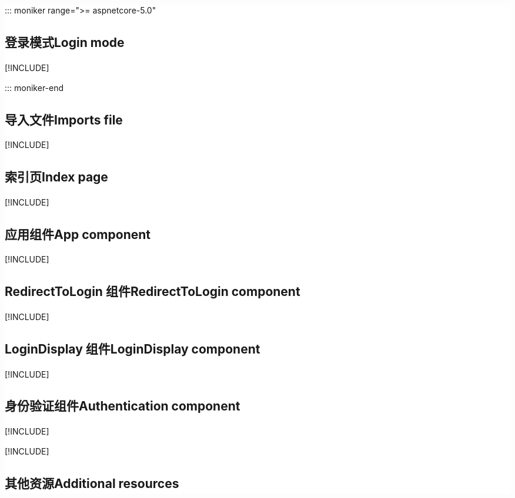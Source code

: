 ::: moniker range=">= aspnetcore-5.0"

## <a name="login-mode"></a><span data-ttu-id="ab493-197">登录模式</span><span class="sxs-lookup"><span data-stu-id="ab493-197">Login mode</span></span>

[!INCLUDE[](~/blazor/includes/security/msal-login-mode.md)]

::: moniker-end

## <a name="imports-file"></a><span data-ttu-id="ab493-198">导入文件</span><span class="sxs-lookup"><span data-stu-id="ab493-198">Imports file</span></span>

[!INCLUDE[](~/blazor/includes/security/imports-file-standalone.md)]

## <a name="index-page"></a><span data-ttu-id="ab493-199">索引页</span><span class="sxs-lookup"><span data-stu-id="ab493-199">Index page</span></span>

[!INCLUDE[](~/blazor/includes/security/index-page-msal.md)]

## <a name="app-component"></a><span data-ttu-id="ab493-200">应用组件</span><span class="sxs-lookup"><span data-stu-id="ab493-200">App component</span></span>

[!INCLUDE[](~/blazor/includes/security/app-component.md)]

## <a name="redirecttologin-component"></a><span data-ttu-id="ab493-201">RedirectToLogin 组件</span><span class="sxs-lookup"><span data-stu-id="ab493-201">RedirectToLogin component</span></span>

[!INCLUDE[](~/blazor/includes/security/redirecttologin-component.md)]

## <a name="logindisplay-component"></a><span data-ttu-id="ab493-202">LoginDisplay 组件</span><span class="sxs-lookup"><span data-stu-id="ab493-202">LoginDisplay component</span></span>

[!INCLUDE[](~/blazor/includes/security/logindisplay-component.md)]

## <a name="authentication-component"></a><span data-ttu-id="ab493-203">身份验证组件</span><span class="sxs-lookup"><span data-stu-id="ab493-203">Authentication component</span></span>

[!INCLUDE[](~/blazor/includes/security/authentication-component.md)]

[!INCLUDE[](~/blazor/includes/security/troubleshoot.md)]

## <a name="additional-resources"></a><span data-ttu-id="ab493-204">其他资源</span><span class="sxs-lookup"><span data-stu-id="ab493-204">Additional resources</span></span>
